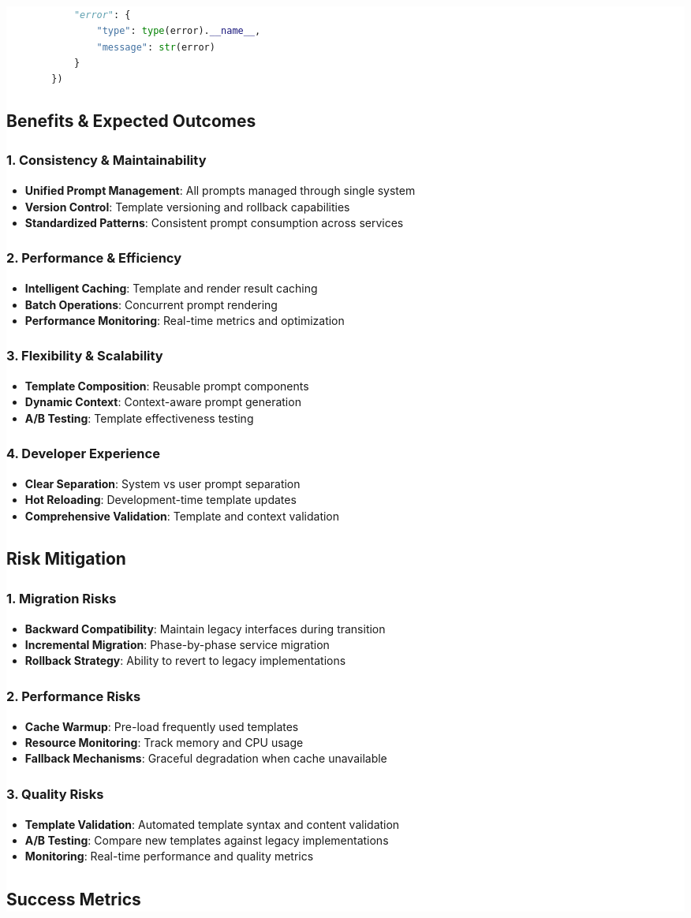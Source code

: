 ```python
            "error": {
                "type": type(error).__name__,
                "message": str(error)
            }
        })
```

## Benefits & Expected Outcomes

### 1. Consistency & Maintainability
- **Unified Prompt Management**: All prompts managed through single system
- **Version Control**: Template versioning and rollback capabilities
- **Standardized Patterns**: Consistent prompt consumption across services

### 2. Performance & Efficiency  
- **Intelligent Caching**: Template and render result caching
- **Batch Operations**: Concurrent prompt rendering
- **Performance Monitoring**: Real-time metrics and optimization

### 3. Flexibility & Scalability
- **Template Composition**: Reusable prompt components
- **Dynamic Context**: Context-aware prompt generation
- **A/B Testing**: Template effectiveness testing

### 4. Developer Experience
- **Clear Separation**: System vs user prompt separation
- **Hot Reloading**: Development-time template updates
- **Comprehensive Validation**: Template and context validation

## Risk Mitigation

### 1. Migration Risks
- **Backward Compatibility**: Maintain legacy interfaces during transition
- **Incremental Migration**: Phase-by-phase service migration
- **Rollback Strategy**: Ability to revert to legacy implementations

### 2. Performance Risks
- **Cache Warmup**: Pre-load frequently used templates
- **Resource Monitoring**: Track memory and CPU usage
- **Fallback Mechanisms**: Graceful degradation when cache unavailable

### 3. Quality Risks
- **Template Validation**: Automated template syntax and content validation
- **A/B Testing**: Compare new templates against legacy implementations
- **Monitoring**: Real-time performance and quality metrics

## Success Metrics

